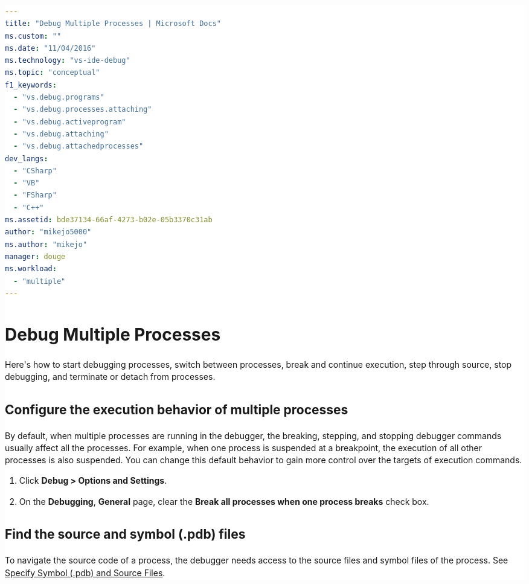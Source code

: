 ```yaml
---
title: "Debug Multiple Processes | Microsoft Docs"
ms.custom: ""
ms.date: "11/04/2016"
ms.technology: "vs-ide-debug"
ms.topic: "conceptual"
f1_keywords: 
  - "vs.debug.programs"
  - "vs.debug.processes.attaching"
  - "vs.debug.activeprogram"
  - "vs.debug.attaching"
  - "vs.debug.attachedprocesses"
dev_langs: 
  - "CSharp"
  - "VB"
  - "FSharp"
  - "C++"
ms.assetid: bde37134-66af-4273-b02e-05b3370c31ab
author: "mikejo5000"
ms.author: "mikejo"
manager: douge
ms.workload: 
  - "multiple"
---
```

# Debug Multiple Processes
Here's how to start debugging processes, switch between processes, break and continue execution, step through source, stop debugging, and terminate or detach from processes.  
  
##  <a name="BKMK_Configure_the_execution_behavior_of_multiple_processes"></a> Configure the execution behavior of multiple processes  
 By default, when multiple processes are running in the debugger, the breaking, stepping, and stopping debugger commands usually affect all the processes. For example, when one process is suspended at a breakpoint, the execution of all other processes is also suspended. You can change this default behavior to gain more control over the targets of execution commands.  
  
1.  Click **Debug > Options and Settings**.  
  
2.  On the **Debugging**, **General** page, clear the **Break all processes when one process breaks** check box.  
  
##  <a name="BKMK_Find_the_source_and_symbol___pdb__files"></a> Find the source and symbol (.pdb) files  
 To navigate the source code of a process, the debugger needs access to the source files and symbol files of the process. See [Specify Symbol (.pdb) and Source Files](../debugger/specify-symbol-dot-pdb-and-source-files-in-the-visual-studio-debugger.md).  
  